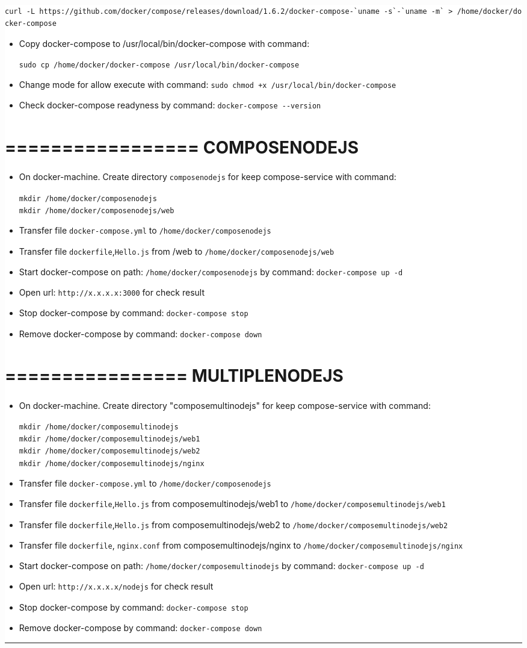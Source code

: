   ```
  curl -L https://github.com/docker/compose/releases/download/1.6.2/docker-compose-`uname -s`-`uname -m` > /home/docker/docker-compose
  ```

- Copy docker-compose to /usr/local/bin/docker-compose with command:

  ```
  sudo cp /home/docker/docker-compose /usr/local/bin/docker-compose
  ```

- Change mode for allow execute with command: `sudo chmod +x /usr/local/bin/docker-compose`
- Check docker-compose readyness by command: `docker-compose --version`


=================
COMPOSENODEJS
=================

- On docker-machine. Create directory `composenodejs` for keep compose-service with command:

  ```
  mkdir /home/docker/composenodejs
  mkdir /home/docker/composenodejs/web
  ```

- Transfer file `docker-compose.yml` to `/home/docker/composenodejs`
- Transfer file `dockerfile`,`Hello.js` from /web to `/home/docker/composenodejs/web`
- Start docker-compose on path: `/home/docker/composenodejs` by command: `docker-compose up -d`
- Open url: `http://x.x.x.x:3000` for check result
- Stop docker-compose by command: `docker-compose stop`
- Remove docker-compose by command: `docker-compose down`


================
MULTIPLENODEJS
================

- On docker-machine. Create directory "composemultinodejs" for keep compose-service with command:

  ```
  mkdir /home/docker/composemultinodejs
  mkdir /home/docker/composemultinodejs/web1
  mkdir /home/docker/composemultinodejs/web2
  mkdir /home/docker/composemultinodejs/nginx  
  ```

- Transfer file `docker-compose.yml` to `/home/docker/composenodejs`
- Transfer file `dockerfile`,`Hello.js` from composemultinodejs/web1 to `/home/docker/composemultinodejs/web1`
- Transfer file `dockerfile`,`Hello.js` from composemultinodejs/web2 to `/home/docker/composemultinodejs/web2`
- Transfer file `dockerfile`, `nginx.conf` from composemultinodejs/nginx to `/home/docker/composemultinodejs/nginx`
- Start docker-compose on path: `/home/docker/composemultinodejs` by command: `docker-compose up -d`
- Open url: `http://x.x.x.x/nodejs` for check result
- Stop docker-compose by command: `docker-compose stop`
- Remove docker-compose by command: `docker-compose down`

---